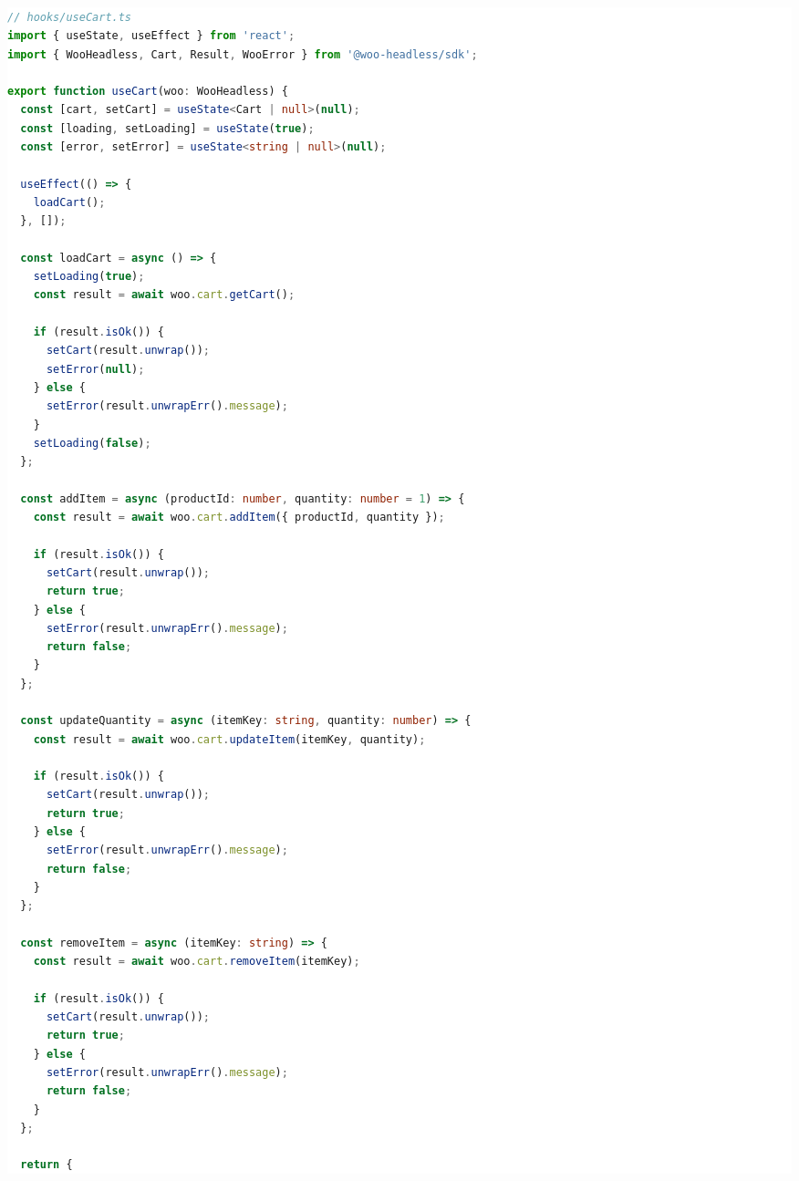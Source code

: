 ```typescript
// hooks/useCart.ts
import { useState, useEffect } from 'react';
import { WooHeadless, Cart, Result, WooError } from '@woo-headless/sdk';

export function useCart(woo: WooHeadless) {
  const [cart, setCart] = useState<Cart | null>(null);
  const [loading, setLoading] = useState(true);
  const [error, setError] = useState<string | null>(null);

  useEffect(() => {
    loadCart();
  }, []);

  const loadCart = async () => {
    setLoading(true);
    const result = await woo.cart.getCart();
    
    if (result.isOk()) {
      setCart(result.unwrap());
      setError(null);
    } else {
      setError(result.unwrapErr().message);
    }
    setLoading(false);
  };

  const addItem = async (productId: number, quantity: number = 1) => {
    const result = await woo.cart.addItem({ productId, quantity });
    
    if (result.isOk()) {
      setCart(result.unwrap());
      return true;
    } else {
      setError(result.unwrapErr().message);
      return false;
    }
  };

  const updateQuantity = async (itemKey: string, quantity: number) => {
    const result = await woo.cart.updateItem(itemKey, quantity);
    
    if (result.isOk()) {
      setCart(result.unwrap());
      return true;
    } else {
      setError(result.unwrapErr().message);
      return false;
    }
  };

  const removeItem = async (itemKey: string) => {
    const result = await woo.cart.removeItem(itemKey);
    
    if (result.isOk()) {
      setCart(result.unwrap());
      return true;
    } else {
      setError(result.unwrapErr().message);
      return false;
    }
  };

  return {
```